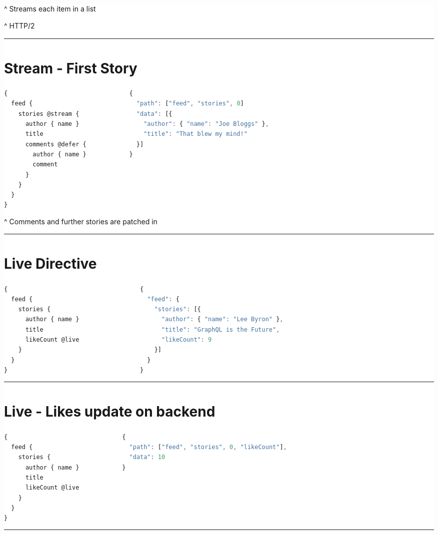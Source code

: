 ^ Streams each item in a list

^ HTTP/2

---
# Stream - First Story

```js
{                                  { 
  feed {                             "path": ["feed", "stories", 0]
    stories @stream {                "data": [{
      author { name }                  "author": { "name": "Joe Bloggs" },
      title                            "title": "That blew my mind!"
      comments @defer {              }]
        author { name }            }  
        comment                      
      }                              
    }                               
  }                                  
}                                    
```

^ Comments and further stories are patched in 

---
# Live Directive

```js
{                                     { 
  feed {                                "feed": {
    stories {                             "stories": [{
      author { name }                       "author": { "name": "Lee Byron" },
      title                                 "title": "GraphQL is the Future",
      likeCount @live                       "likeCount": 9
    }                                     }] 
  }                                     }
}                                     }
```

---
# Live - Likes update on backend

```js
{                                { 
  feed {                           "path": ["feed", "stories", 0, "likeCount"],
    stories {                      "data": 10
      author { name }            }
      title                      
      likeCount @live            
    }                            
  }                              
}                                
```

---